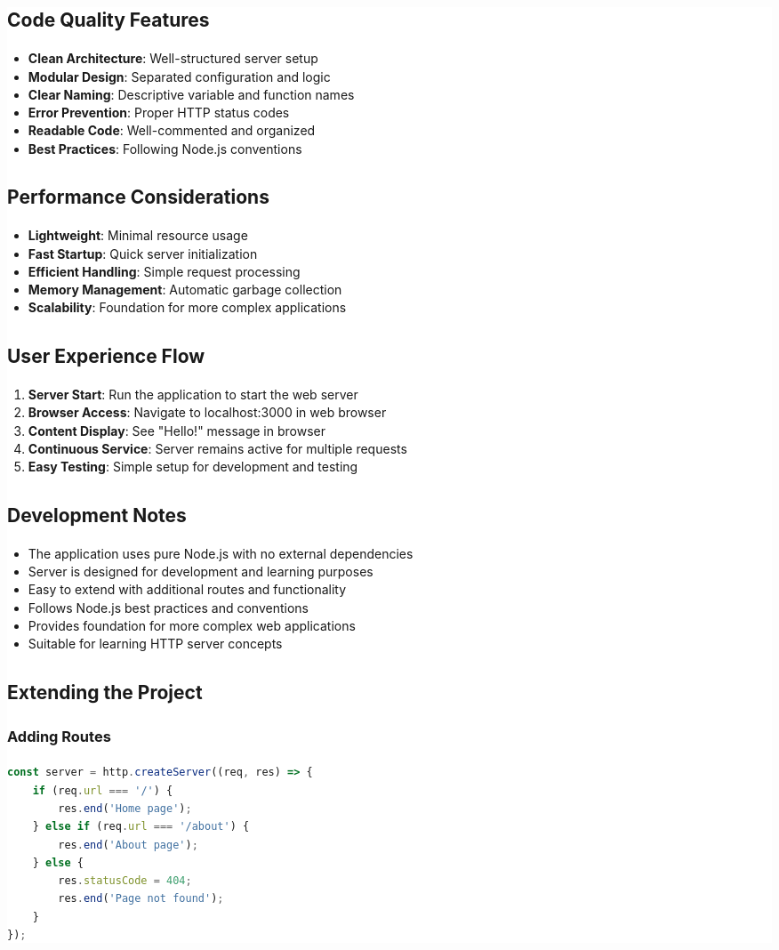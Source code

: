 ## Code Quality Features

- **Clean Architecture**: Well-structured server setup
- **Modular Design**: Separated configuration and logic
- **Clear Naming**: Descriptive variable and function names
- **Error Prevention**: Proper HTTP status codes
- **Readable Code**: Well-commented and organized
- **Best Practices**: Following Node.js conventions

## Performance Considerations

- **Lightweight**: Minimal resource usage
- **Fast Startup**: Quick server initialization
- **Efficient Handling**: Simple request processing
- **Memory Management**: Automatic garbage collection
- **Scalability**: Foundation for more complex applications

## User Experience Flow

1. **Server Start**: Run the application to start the web server
2. **Browser Access**: Navigate to localhost:3000 in web browser
3. **Content Display**: See "Hello!" message in browser
4. **Continuous Service**: Server remains active for multiple requests
5. **Easy Testing**: Simple setup for development and testing

## Development Notes

- The application uses pure Node.js with no external dependencies
- Server is designed for development and learning purposes
- Easy to extend with additional routes and functionality
- Follows Node.js best practices and conventions
- Provides foundation for more complex web applications
- Suitable for learning HTTP server concepts

## Extending the Project

### Adding Routes
```javascript
const server = http.createServer((req, res) => {
    if (req.url === '/') {
        res.end('Home page');
    } else if (req.url === '/about') {
        res.end('About page');
    } else {
        res.statusCode = 404;
        res.end('Page not found');
    }
});
```
